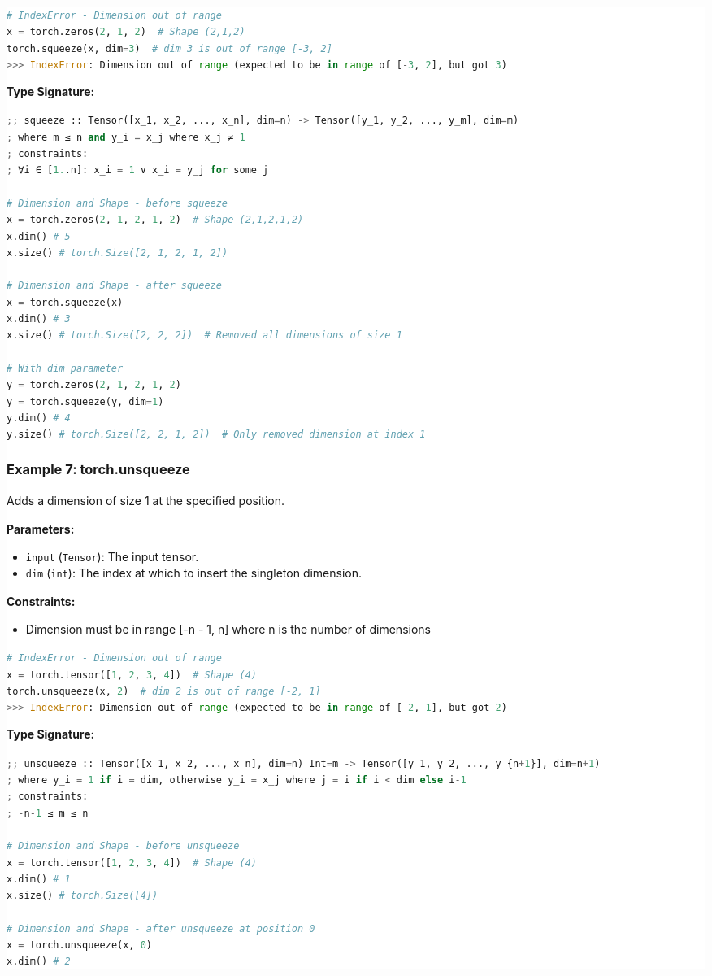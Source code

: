 ```python
# IndexError - Dimension out of range
x = torch.zeros(2, 1, 2)  # Shape (2,1,2)
torch.squeeze(x, dim=3)  # dim 3 is out of range [-3, 2]
>>> IndexError: Dimension out of range (expected to be in range of [-3, 2], but got 3)
```

**Type Signature:**

```python
;; squeeze :: Tensor([x_1, x_2, ..., x_n], dim=n) -> Tensor([y_1, y_2, ..., y_m], dim=m)
; where m ≤ n and y_i = x_j where x_j ≠ 1
; constraints:
; ∀i ∈ [1..n]: x_i = 1 ∨ x_i = y_j for some j

# Dimension and Shape - before squeeze
x = torch.zeros(2, 1, 2, 1, 2)  # Shape (2,1,2,1,2)
x.dim() # 5
x.size() # torch.Size([2, 1, 2, 1, 2])

# Dimension and Shape - after squeeze
x = torch.squeeze(x)
x.dim() # 3
x.size() # torch.Size([2, 2, 2])  # Removed all dimensions of size 1

# With dim parameter
y = torch.zeros(2, 1, 2, 1, 2)
y = torch.squeeze(y, dim=1)
y.dim() # 4
y.size() # torch.Size([2, 2, 1, 2])  # Only removed dimension at index 1
```

### Example 7: torch.unsqueeze

Adds a dimension of size 1 at the specified position.

**Parameters:**

- `input` (`Tensor`): The input tensor.
- `dim` (`int`): The index at which to insert the singleton dimension.

**Constraints:**

- Dimension must be in range [-n - 1, n] where n is the number of dimensions

```python
# IndexError - Dimension out of range
x = torch.tensor([1, 2, 3, 4])  # Shape (4)
torch.unsqueeze(x, 2)  # dim 2 is out of range [-2, 1]
>>> IndexError: Dimension out of range (expected to be in range of [-2, 1], but got 2)
```

**Type Signature:**

```python
;; unsqueeze :: Tensor([x_1, x_2, ..., x_n], dim=n) Int=m -> Tensor([y_1, y_2, ..., y_{n+1}], dim=n+1)
; where y_i = 1 if i = dim, otherwise y_i = x_j where j = i if i < dim else i-1
; constraints:
; -n-1 ≤ m ≤ n

# Dimension and Shape - before unsqueeze
x = torch.tensor([1, 2, 3, 4])  # Shape (4)
x.dim() # 1
x.size() # torch.Size([4])

# Dimension and Shape - after unsqueeze at position 0
x = torch.unsqueeze(x, 0)
x.dim() # 2
```